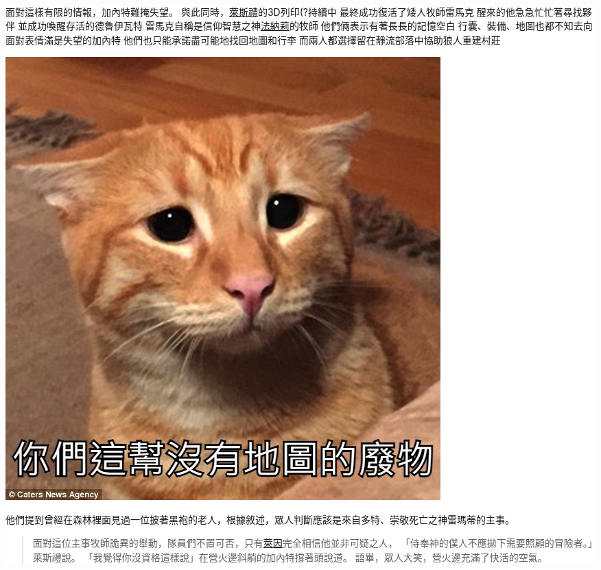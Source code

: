 面對這樣有限的情報，加內特難掩失望。
與此同時，[萊斯禮](/角色/萊斯禮)的3D列印(?持續中
最終成功復活了矮人牧師雷馬克
醒來的他急急忙忙著尋找夥伴
並成功喚醒存活的德魯伊瓦特
雷馬克自稱是信仰智慧之神[法納莉](/組織/眾神殿)的牧師
他們倆表示有著長長的記憶空白
行囊、裝備、地圖也都不知去向
面對表情滿是失望的加內特
他們也只能承諾盡可能地找回地圖和行李
而兩人都選擇留在靜流部落中協助狼人重建村莊

![15b5sl_(1).jpg](/15b5sl_(1).jpg)

他們提到曾經在森林裡面見過一位披著黑袍的老人，根據敘述，眾人判斷應該是來自多特、崇敬死亡之神雷瑪蒂的主事。

>面對這位主事牧師詭異的舉動，隊員們不置可否，只有[萊因](/角色/萊因)完全相信他並非可疑之人，
「侍奉神的僕人不應拋下需要照顧的冒險者。」萊斯禮說。
「我覺得你沒資格這樣說」在營火邊斜躺的加內特撐著頭說道。
語畢，眾人大笑，營火邊充滿了快活的空氣。
